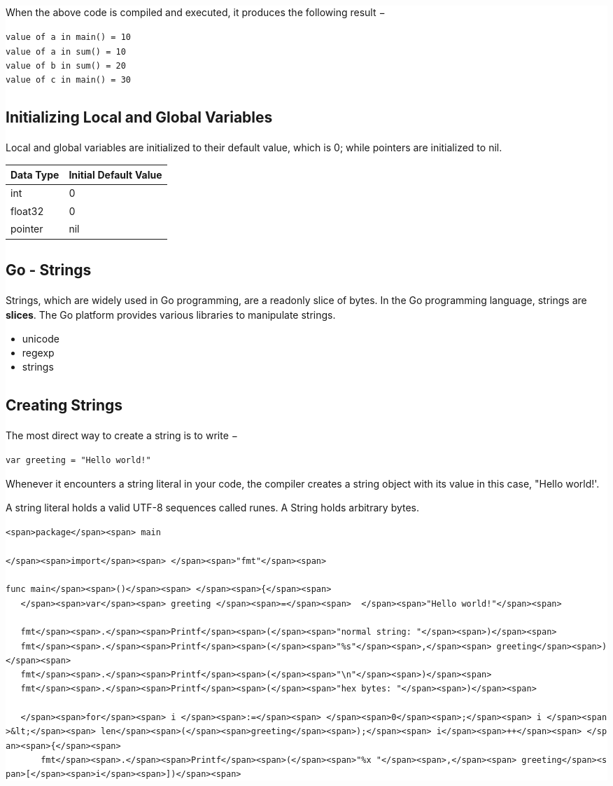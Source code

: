 When the above code is compiled and executed, it produces the following result −

```
value of a in main() = 10
value of a in sum() = 10
value of b in sum() = 20
value of c in main() = 30
```

## Initializing Local and Global Variables

Local and global variables are initialized to their default value, which is 0; while pointers are initialized to nil.

| Data Type | Initial Default Value |
| --- | --- |
| int | 0 |
| float32 | 0 |
| pointer | nil |

## Go - Strings

Strings, which are widely used in Go programming, are a readonly slice of bytes. In the Go programming language, strings are **slices**. The Go platform provides various libraries to manipulate strings.

-   unicode
-   regexp
-   strings

## Creating Strings

The most direct way to create a string is to write −

```
var greeting = "Hello world!"
```

Whenever it encounters a string literal in your code, the compiler creates a string object with its value in this case, "Hello world!'.

A string literal holds a valid UTF-8 sequences called runes. A String holds arbitrary bytes.

```
<span>package</span><span> main

</span><span>import</span><span> </span><span>"fmt"</span><span>

func main</span><span>()</span><span> </span><span>{</span><span>
   </span><span>var</span><span> greeting </span><span>=</span><span>  </span><span>"Hello world!"</span><span>
   
   fmt</span><span>.</span><span>Printf</span><span>(</span><span>"normal string: "</span><span>)</span><span>
   fmt</span><span>.</span><span>Printf</span><span>(</span><span>"%s"</span><span>,</span><span> greeting</span><span>)</span><span>
   fmt</span><span>.</span><span>Printf</span><span>(</span><span>"\n"</span><span>)</span><span>
   fmt</span><span>.</span><span>Printf</span><span>(</span><span>"hex bytes: "</span><span>)</span><span>
   
   </span><span>for</span><span> i </span><span>:=</span><span> </span><span>0</span><span>;</span><span> i </span><span>&lt;</span><span> len</span><span>(</span><span>greeting</span><span>);</span><span> i</span><span>++</span><span> </span><span>{</span><span>
       fmt</span><span>.</span><span>Printf</span><span>(</span><span>"%x "</span><span>,</span><span> greeting</span><span>[</span><span>i</span><span>])</span><span>
```